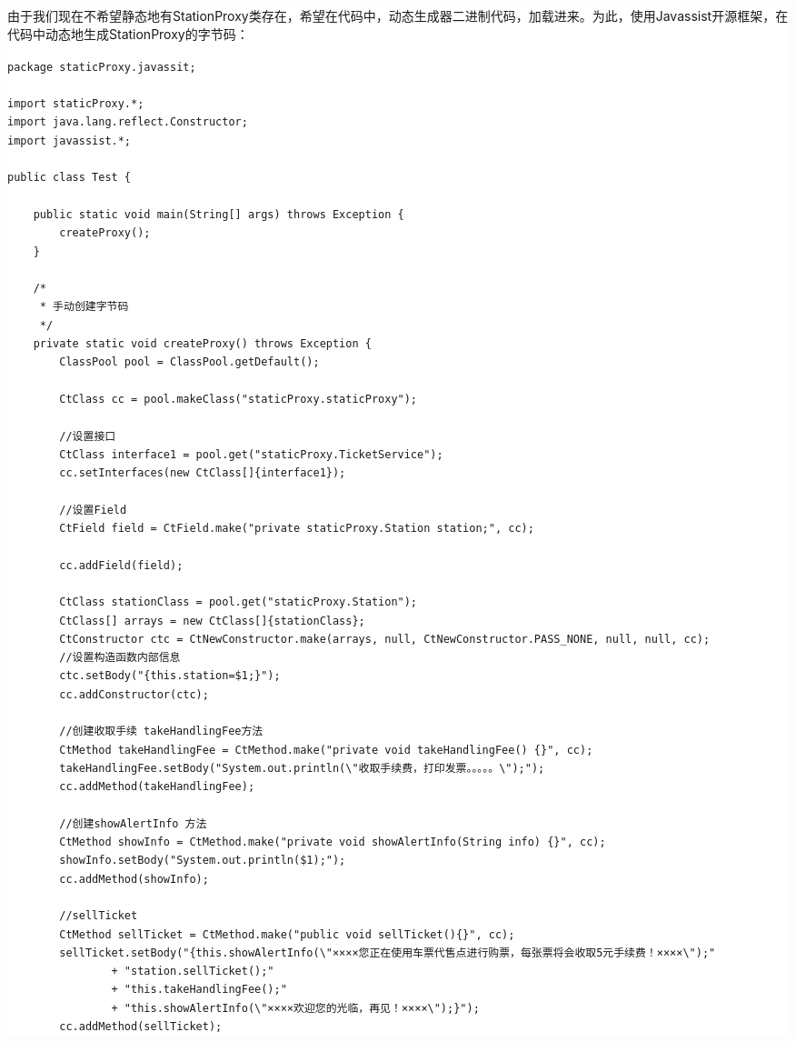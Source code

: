 

由于我们现在不希望静态地有StationProxy类存在，希望在代码中，动态生成器二进制代码，加载进来。为此，使用Javassist开源框架，在代码中动态地生成StationProxy的字节码：

	package staticProxy.javassit;
	
	import staticProxy.*;
	import java.lang.reflect.Constructor;
	import javassist.*;
	
	public class Test {
	
	    public static void main(String[] args) throws Exception {
	        createProxy();
	    }
	
	    /*
	     * 手动创建字节码
	     */
	    private static void createProxy() throws Exception {
	        ClassPool pool = ClassPool.getDefault();
	
	        CtClass cc = pool.makeClass("staticProxy.staticProxy");
	
	        //设置接口
	        CtClass interface1 = pool.get("staticProxy.TicketService");
	        cc.setInterfaces(new CtClass[]{interface1});
	
	        //设置Field
	        CtField field = CtField.make("private staticProxy.Station station;", cc);
	
	        cc.addField(field);
	
	        CtClass stationClass = pool.get("staticProxy.Station");
	        CtClass[] arrays = new CtClass[]{stationClass};
	        CtConstructor ctc = CtNewConstructor.make(arrays, null, CtNewConstructor.PASS_NONE, null, null, cc);
	        //设置构造函数内部信息
	        ctc.setBody("{this.station=$1;}");
	        cc.addConstructor(ctc);
	
	        //创建收取手续 takeHandlingFee方法
	        CtMethod takeHandlingFee = CtMethod.make("private void takeHandlingFee() {}", cc);
	        takeHandlingFee.setBody("System.out.println(\"收取手续费，打印发票。。。。。\");");
	        cc.addMethod(takeHandlingFee);
	
	        //创建showAlertInfo 方法
	        CtMethod showInfo = CtMethod.make("private void showAlertInfo(String info) {}", cc);
	        showInfo.setBody("System.out.println($1);");
	        cc.addMethod(showInfo);
	
	        //sellTicket
	        CtMethod sellTicket = CtMethod.make("public void sellTicket(){}", cc);
	        sellTicket.setBody("{this.showAlertInfo(\"××××您正在使用车票代售点进行购票，每张票将会收取5元手续费！××××\");"
	                + "station.sellTicket();"
	                + "this.takeHandlingFee();"
	                + "this.showAlertInfo(\"××××欢迎您的光临，再见！××××\");}");
	        cc.addMethod(sellTicket);
	